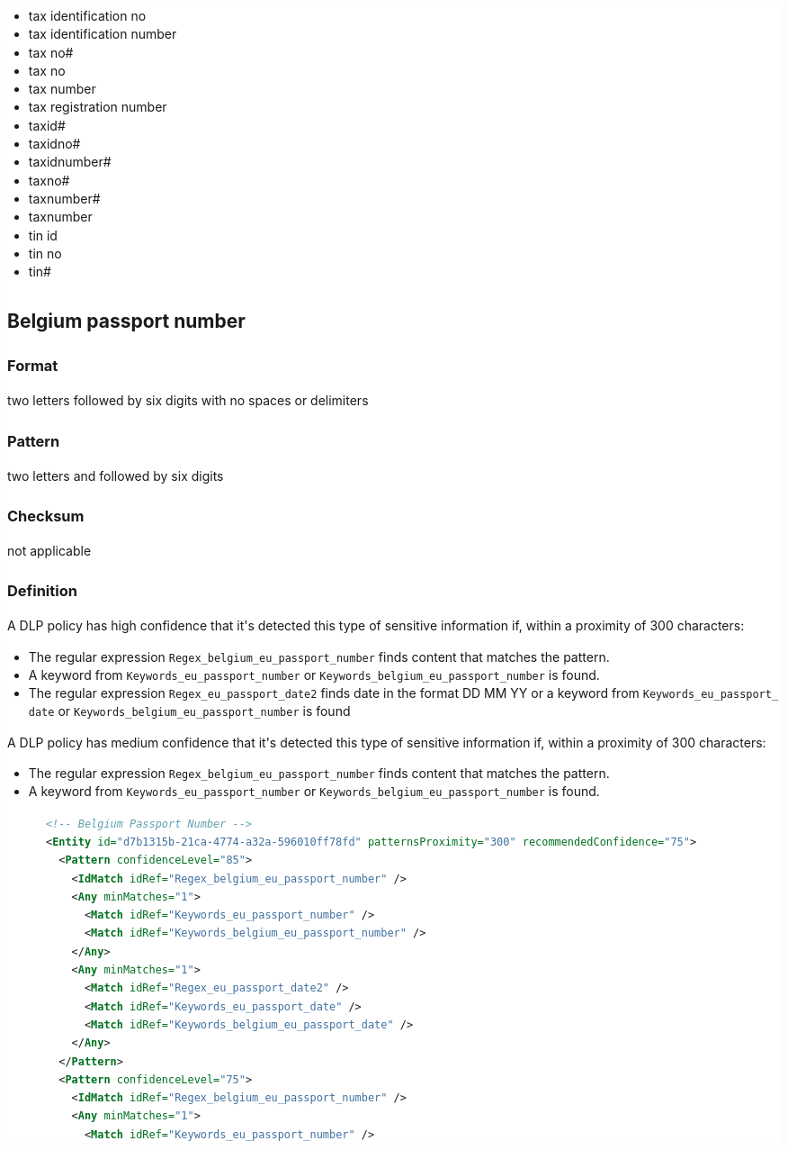- tax identification no
- tax identification number
- tax no#
- tax no
- tax number
- tax registration number
- taxid#
- taxidno#
- taxidnumber#
- taxno#
- taxnumber#
- taxnumber
- tin id
- tin no
- tin#

## Belgium passport number

### Format

two letters followed by six digits with no spaces or delimiters

### Pattern

two letters and followed by six digits

### Checksum

not applicable

### Definition

 A DLP policy has high confidence that it's detected this type of sensitive information if, within a proximity of 300 characters:

- The regular expression `Regex_belgium_eu_passport_number` finds content that matches the pattern.
- A keyword from `Keywords_eu_passport_number` or `Keywords_belgium_eu_passport_number` is found.
- The regular expression `Regex_eu_passport_date2` finds date in the format DD MM YY or a keyword from `Keywords_eu_passport_date` or `Keywords_belgium_eu_passport_number` is found

A DLP policy has medium confidence that it's detected this type of sensitive information if, within a proximity of 300 characters:

- The regular expression `Regex_belgium_eu_passport_number` finds content that matches the pattern.
- A keyword from `Keywords_eu_passport_number` or `Keywords_belgium_eu_passport_number` is found.

```xml
      <!-- Belgium Passport Number -->
      <Entity id="d7b1315b-21ca-4774-a32a-596010ff78fd" patternsProximity="300" recommendedConfidence="75">
        <Pattern confidenceLevel="85">
          <IdMatch idRef="Regex_belgium_eu_passport_number" />
          <Any minMatches="1">
            <Match idRef="Keywords_eu_passport_number" />
            <Match idRef="Keywords_belgium_eu_passport_number" />
          </Any>
          <Any minMatches="1">
            <Match idRef="Regex_eu_passport_date2" />
            <Match idRef="Keywords_eu_passport_date" />
            <Match idRef="Keywords_belgium_eu_passport_date" />
          </Any>
        </Pattern>
        <Pattern confidenceLevel="75">
          <IdMatch idRef="Regex_belgium_eu_passport_number" />
          <Any minMatches="1">
            <Match idRef="Keywords_eu_passport_number" />
```